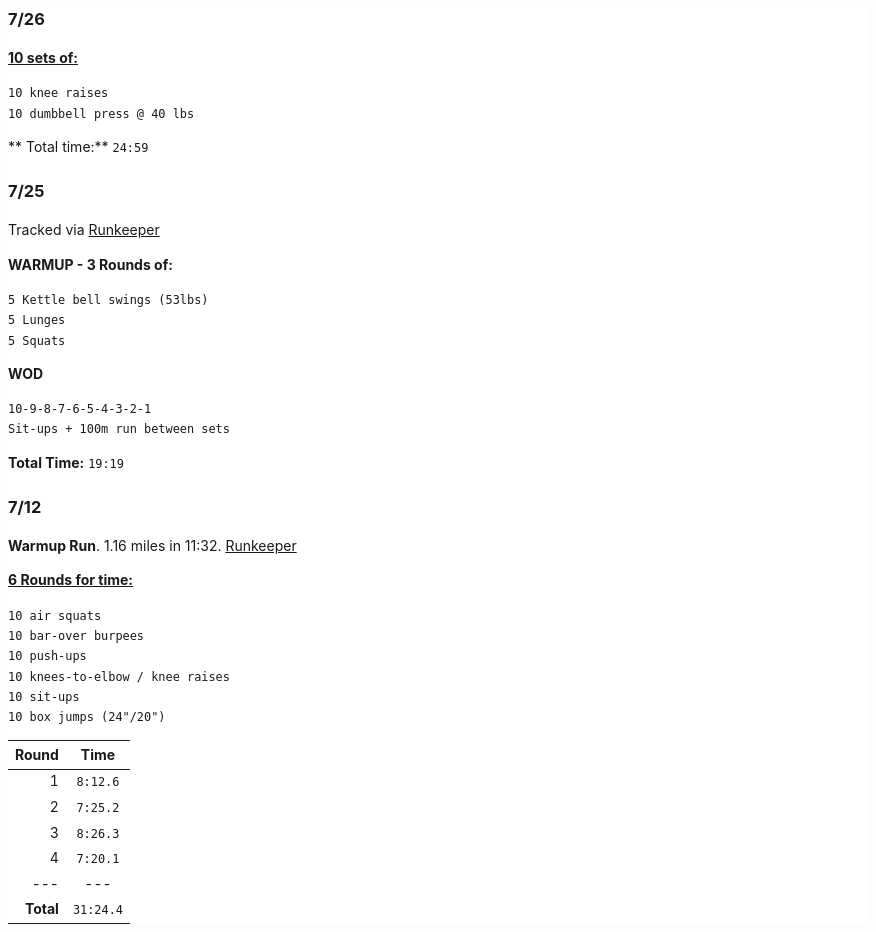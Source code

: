 ### 7/26

**[10 sets of:](https://runkeeper.com/user/ritcheyer/activity/832400928)**

```
10 knee raises
10 dumbbell press @ 40 lbs
```
** Total time:** `24:59`

### 7/25

Tracked via [Runkeeper](https://runkeeper.com/user/ritcheyer/activity/832400928)

**WARMUP - 3 Rounds of:**

```
5 Kettle bell swings (53lbs)
5 Lunges
5 Squats
```

**WOD**

```
10-9-8-7-6-5-4-3-2-1
Sit-ups + 100m run between sets
```
**Total Time:** `19:19`


### 7/12

**Warmup Run**. 1.16 miles in 11:32. [Runkeeper](https://runkeeper.com/user/ritcheyer/activity/824119508)

**[6 Rounds for time:](https://runkeeper.com/user/ritcheyer/activity/824147592)**

```
10 air squats
10 bar-over burpees
10 push-ups
10 knees-to-elbow / knee raises
10 sit-ups
10 box jumps (24"/20")
```
|     Round |   Time    |
| --------: | :-------: |
|         1 | `8:12.6`  |
|         2 | `7:25.2`  |
|         3 | `8:26.3`  |
|         4 | `7:20.1`  |
|       --- |    ---    |
| **Total** | `31:24.4` |
